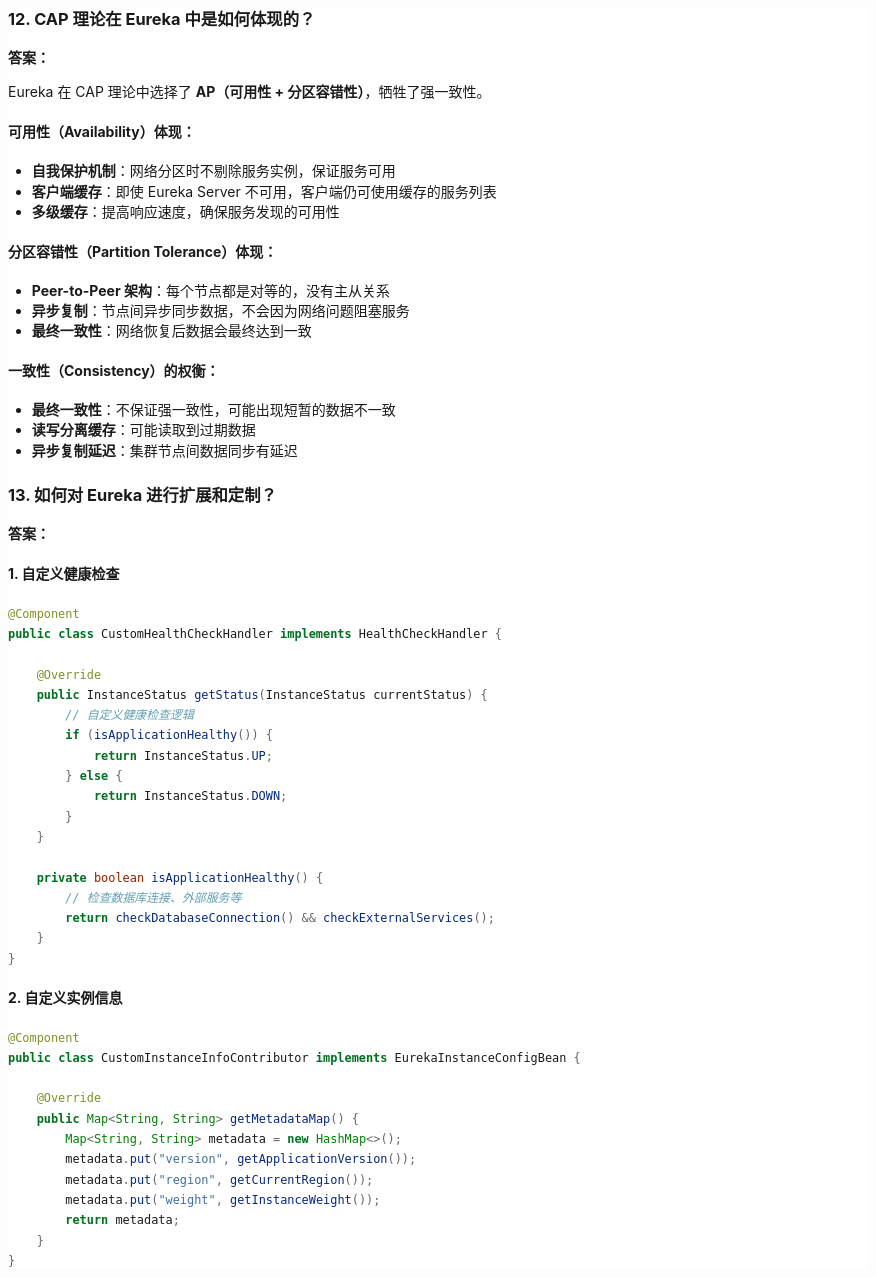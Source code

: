 ### 12. CAP 理论在 Eureka 中是如何体现的？

**答案：**

Eureka 在 CAP 理论中选择了 **AP（可用性 + 分区容错性）**，牺牲了强一致性。

#### 可用性（Availability）体现：
- **自我保护机制**：网络分区时不剔除服务实例，保证服务可用
- **客户端缓存**：即使 Eureka Server 不可用，客户端仍可使用缓存的服务列表
- **多级缓存**：提高响应速度，确保服务发现的可用性

#### 分区容错性（Partition Tolerance）体现：
- **Peer-to-Peer 架构**：每个节点都是对等的，没有主从关系
- **异步复制**：节点间异步同步数据，不会因为网络问题阻塞服务
- **最终一致性**：网络恢复后数据会最终达到一致

#### 一致性（Consistency）的权衡：
- **最终一致性**：不保证强一致性，可能出现短暂的数据不一致
- **读写分离缓存**：可能读取到过期数据
- **异步复制延迟**：集群节点间数据同步有延迟

### 13. 如何对 Eureka 进行扩展和定制？

**答案：**

#### 1. 自定义健康检查
```java
@Component
public class CustomHealthCheckHandler implements HealthCheckHandler {
    
    @Override
    public InstanceStatus getStatus(InstanceStatus currentStatus) {
        // 自定义健康检查逻辑
        if (isApplicationHealthy()) {
            return InstanceStatus.UP;
        } else {
            return InstanceStatus.DOWN;
        }
    }
    
    private boolean isApplicationHealthy() {
        // 检查数据库连接、外部服务等
        return checkDatabaseConnection() && checkExternalServices();
    }
}
```

#### 2. 自定义实例信息
```java
@Component
public class CustomInstanceInfoContributor implements EurekaInstanceConfigBean {
    
    @Override
    public Map<String, String> getMetadataMap() {
        Map<String, String> metadata = new HashMap<>();
        metadata.put("version", getApplicationVersion());
        metadata.put("region", getCurrentRegion());
        metadata.put("weight", getInstanceWeight());
        return metadata;
    }
}
```
